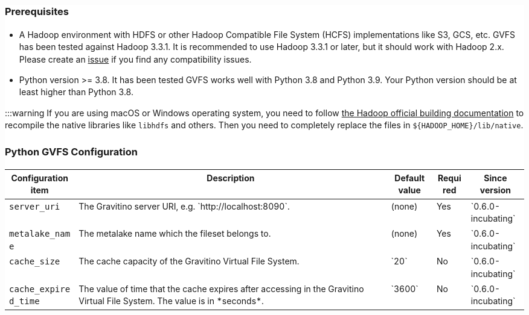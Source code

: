 ### Prerequisites

- A Hadoop environment with HDFS or other Hadoop Compatible File System (HCFS) implementations like S3, GCS, etc.
  GVFS has been tested against Hadoop 3.3.1.
  It is recommended to use Hadoop 3.3.1 or later, but it should work with Hadoop 2.x.
  Please create an [issue](https://www.github.com/apache/gravitino/issues) if you find any compatibility issues.

- Python version >= 3.8. It has been tested GVFS works well with Python 3.8 and Python 3.9.
  Your Python version should be at least higher than Python 3.8.

:::warning
If you are using macOS or Windows operating system, you need to follow
[the Hadoop official building documentation](https://github.com/apache/hadoop/blob/trunk/BUILDING.txt)
to recompile the native libraries like `libhdfs` and others.
Then you need to completely replace the files in `${HADOOP_HOME}/lib/native`.

### Python GVFS Configuration

<table>
<thead>
<tr>
  <th>Configuration item</th>
  <th>Description</th>
  <th>Default value</th>
  <th>Required</th>
  <th>Since version</th>
</tr>
</thead>
<tbody>
<tr>
  <td><tt>server_uri</tt></td>
  <td>The Gravitino server URI, e.g. `http://localhost:8090`.</td>
  <td>(none)</td>
  <td>Yes</td>
  <td>`0.6.0-incubating`</td>
</tr>
<tr>
  <td><tt>metalake_name</tt></td>
  <td>The metalake name which the fileset belongs to.</td>
  <td>(none)</td>
  <td>Yes</td>
  <td>`0.6.0-incubating`</td>
</tr>
<tr>
  <td><tt>cache_size</tt></td>
  <td>The cache capacity of the Gravitino Virtual File System.</td>
  <td>`20`</td>
  <td>No</td>
  <td>`0.6.0-incubating`</td>
</tr>
<tr>
  <td><tt>cache_expired_time</tt></td>
  <td>
    The value of time that the cache expires after accessing in the Gravitino Virtual File System.
    The value is in *seconds*.
  </td>
  <td>`3600`</td>
  <td>No</td>
  <td>`0.6.0-incubating`</td>
</tr>
<tr>